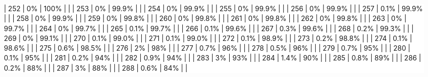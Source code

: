 | 252 | 0% | 100% |  |
| 253 | 0% | 99.9% |  |
| 254 | 0% | 99.9% |  |
| 255 | 0% | 99.9% |  |
| 256 | 0% | 99.9% |  |
| 257 | 0.1% | 99.9% |  |
| 258 | 0% | 99.9% |  |
| 259 | 0% | 99.8% |  |
| 260 | 0% | 99.8% |  |
| 261 | 0% | 99.8% |  |
| 262 | 0% | 99.8% |  |
| 263 | 0% | 99.7% |  |
| 264 | 0% | 99.7% |  |
| 265 | 0.1% | 99.7% |  |
| 266 | 0.1% | 99.6% |  |
| 267 | 0.3% | 99.6% |  |
| 268 | 0.2% | 99.3% |  |
| 269 | 0% | 99.1% |  |
| 270 | 0.1% | 99.0% |  |
| 271 | 0.1% | 99.0% |  |
| 272 | 0.1% | 98.9% |  |
| 273 | 0.2% | 98.8% |  |
| 274 | 0.1% | 98.6% |  |
| 275 | 0.6% | 98.5% |  |
| 276 | 2% | 98% |  |
| 277 | 0.7% | 96% |  |
| 278 | 0.5% | 96% |  |
| 279 | 0.7% | 95% |  |
| 280 | 0.1% | 95% |  |
| 281 | 0.2% | 94% |  |
| 282 | 0.9% | 94% |  |
| 283 | 3% | 93% |  |
| 284 | 1.4% | 90% |  |
| 285 | 0.8% | 89% |  |
| 286 | 0.2% | 88% |  |
| 287 | 3% | 88% |  |
| 288 | 0.6% | 84% |  |